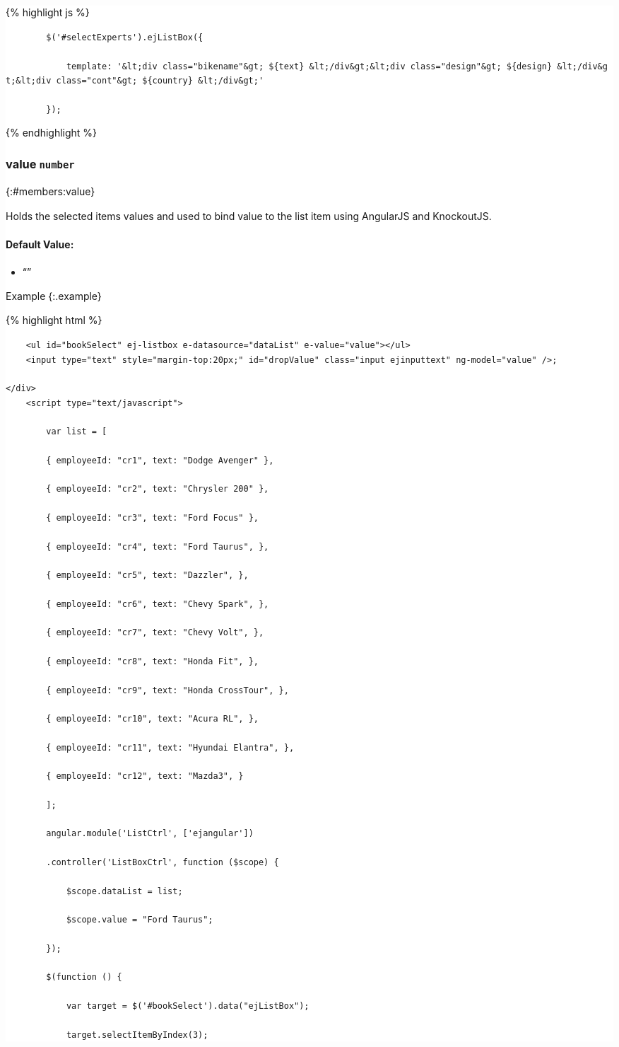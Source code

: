 {% highlight js %}

            $('#selectExperts').ejListBox({

                template: '&lt;div class="bikename"&gt; ${text} &lt;/div&gt;&lt;div class="design"&gt; ${design} &lt;/div&gt;&lt;div class="cont"&gt; ${country} &lt;/div&gt;'

            });
        
 {% endhighlight %}


### value `number`
{:#members:value}

Holds the selected items values and used to bind value to the list item using AngularJS and KnockoutJS.

#### Default Value:
* “”

Example
{:.example}

{% highlight html %}
    <div ng-app="ListCtrl" ng-controller="ListBoxCtrl">

        <ul id="bookSelect" ej-listbox e-datasource="dataList" e-value="value"></ul>
        <input type="text" style="margin-top:20px;" id="dropValue" class="input ejinputtext" ng-model="value" />;

    </div>
        <script type="text/javascript">

            var list = [

            { employeeId: "cr1", text: "Dodge Avenger" },

            { employeeId: "cr2", text: "Chrysler 200" },

            { employeeId: "cr3", text: "Ford Focus" },

            { employeeId: "cr4", text: "Ford Taurus", },

            { employeeId: "cr5", text: "Dazzler", },

            { employeeId: "cr6", text: "Chevy Spark", },

            { employeeId: "cr7", text: "Chevy Volt", },

            { employeeId: "cr8", text: "Honda Fit", },

            { employeeId: "cr9", text: "Honda CrossTour", },

            { employeeId: "cr10", text: "Acura RL", },

            { employeeId: "cr11", text: "Hyundai Elantra", },

            { employeeId: "cr12", text: "Mazda3", }

            ];

            angular.module('ListCtrl', ['ejangular'])

            .controller('ListBoxCtrl', function ($scope) {

                $scope.dataList = list;

                $scope.value = "Ford Taurus";

            });

            $(function () {

                var target = $('#bookSelect').data("ejListBox");

                target.selectItemByIndex(3);
